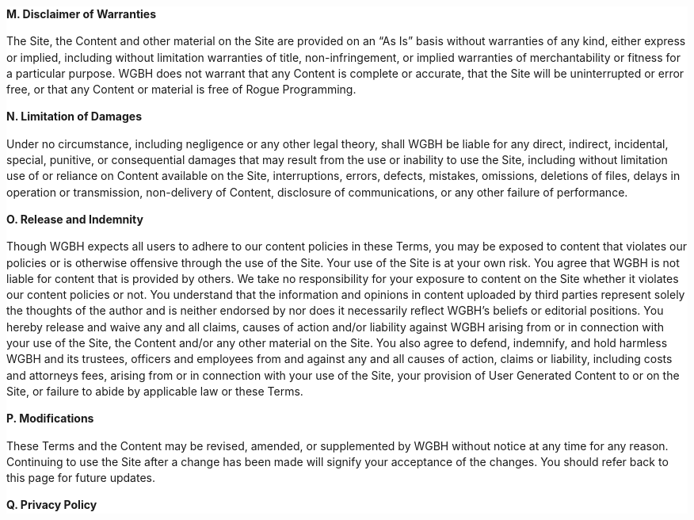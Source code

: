 <strong>M. Disclaimer of
Warranties</strong>

The Site, the Content and other material on the Site are provided on an “As
Is” basis without warranties of any kind, either express or implied, including
without limitation warranties of title, non-infringement, or implied
warranties of merchantability or fitness for a particular purpose. WGBH does
not warrant that any Content is complete or accurate, that the Site will be
uninterrupted or error free, or that any Content or material is free of Rogue
Programming.

<strong>N. Limitation of
Damages</strong>

Under no circumstance, including negligence or any other legal theory, shall
WGBH be liable for any direct, indirect, incidental, special, punitive, or
consequential damages that may result from the use or inability to use the
Site, including without limitation use of or reliance on Content available on
the Site, interruptions, errors, defects, mistakes, omissions, deletions of
files, delays in operation or transmission, non-delivery of Content,
disclosure of communications, or any other failure of
performance.

<strong>O. Release and
Indemnity</strong>

Though WGBH expects all users to adhere to our content policies in these
Terms, you may be exposed to content that violates our policies or is
otherwise offensive through the use of the Site. Your use of the Site is at
your own risk. You agree that WGBH is not liable for content that is provided
by others. We take no responsibility for your exposure to content on the Site
whether it violates our content policies or not. You understand that the
information and opinions in content uploaded by third parties represent solely
the thoughts of the author and is neither endorsed by nor does it necessarily
reflect WGBH’s beliefs or editorial positions. You hereby release and waive
any and all claims, causes of action and/or liability against WGBH arising
from or in connection with your use of the Site, the Content and/or any other
material on the Site. You also agree to defend, indemnify, and hold harmless
WGBH and its trustees, officers and employees from and against any and all
causes of action, claims or liability, including costs and attorneys fees,
arising from or in connection with your use of the Site, your provision of
User Generated Content to or on the Site, or failure to abide by applicable
law or these
Terms.

<strong>P.
Modifications</strong>

These Terms and the Content may be revised, amended, or supplemented by WGBH
without notice at any time for any reason. Continuing to use the Site after a
change has been made will signify your acceptance of the changes. You should
refer back to this page for future
updates.

<strong>Q. Privacy
Policy</strong>
